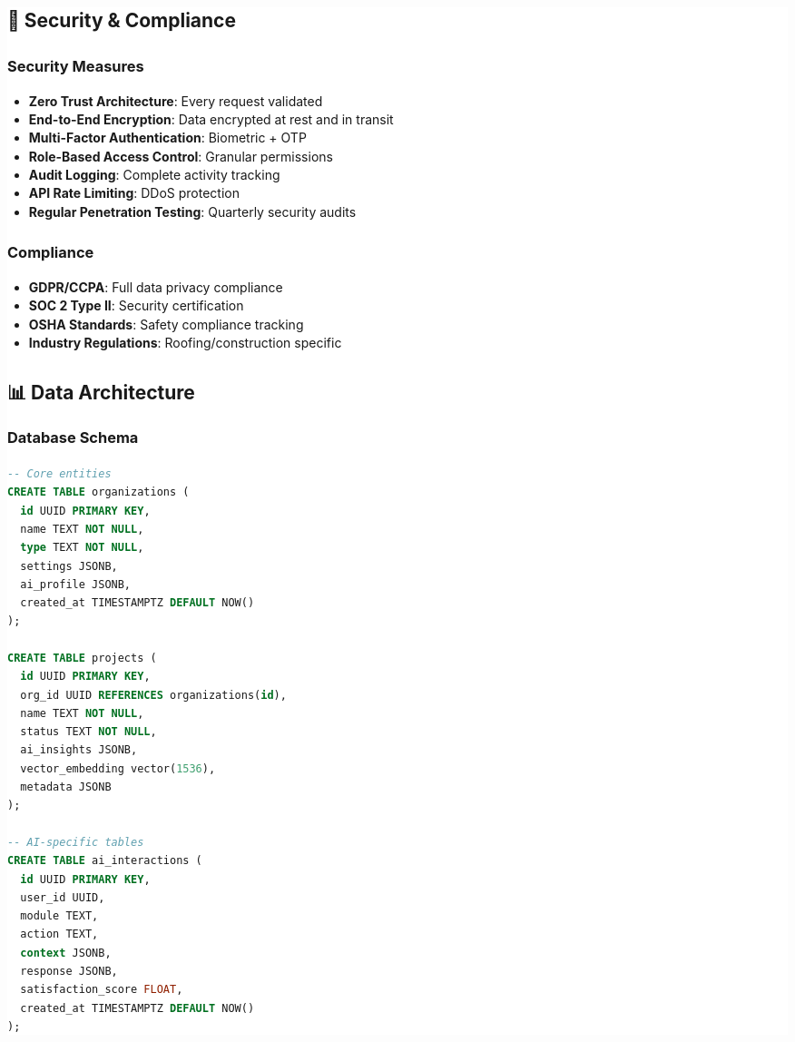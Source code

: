 ## 🔐 Security & Compliance

### Security Measures
- **Zero Trust Architecture**: Every request validated
- **End-to-End Encryption**: Data encrypted at rest and in transit
- **Multi-Factor Authentication**: Biometric + OTP
- **Role-Based Access Control**: Granular permissions
- **Audit Logging**: Complete activity tracking
- **API Rate Limiting**: DDoS protection
- **Regular Penetration Testing**: Quarterly security audits

### Compliance
- **GDPR/CCPA**: Full data privacy compliance
- **SOC 2 Type II**: Security certification
- **OSHA Standards**: Safety compliance tracking
- **Industry Regulations**: Roofing/construction specific

## 📊 Data Architecture

### Database Schema
```sql
-- Core entities
CREATE TABLE organizations (
  id UUID PRIMARY KEY,
  name TEXT NOT NULL,
  type TEXT NOT NULL,
  settings JSONB,
  ai_profile JSONB,
  created_at TIMESTAMPTZ DEFAULT NOW()
);

CREATE TABLE projects (
  id UUID PRIMARY KEY,
  org_id UUID REFERENCES organizations(id),
  name TEXT NOT NULL,
  status TEXT NOT NULL,
  ai_insights JSONB,
  vector_embedding vector(1536),
  metadata JSONB
);

-- AI-specific tables
CREATE TABLE ai_interactions (
  id UUID PRIMARY KEY,
  user_id UUID,
  module TEXT,
  action TEXT,
  context JSONB,
  response JSONB,
  satisfaction_score FLOAT,
  created_at TIMESTAMPTZ DEFAULT NOW()
);
```
